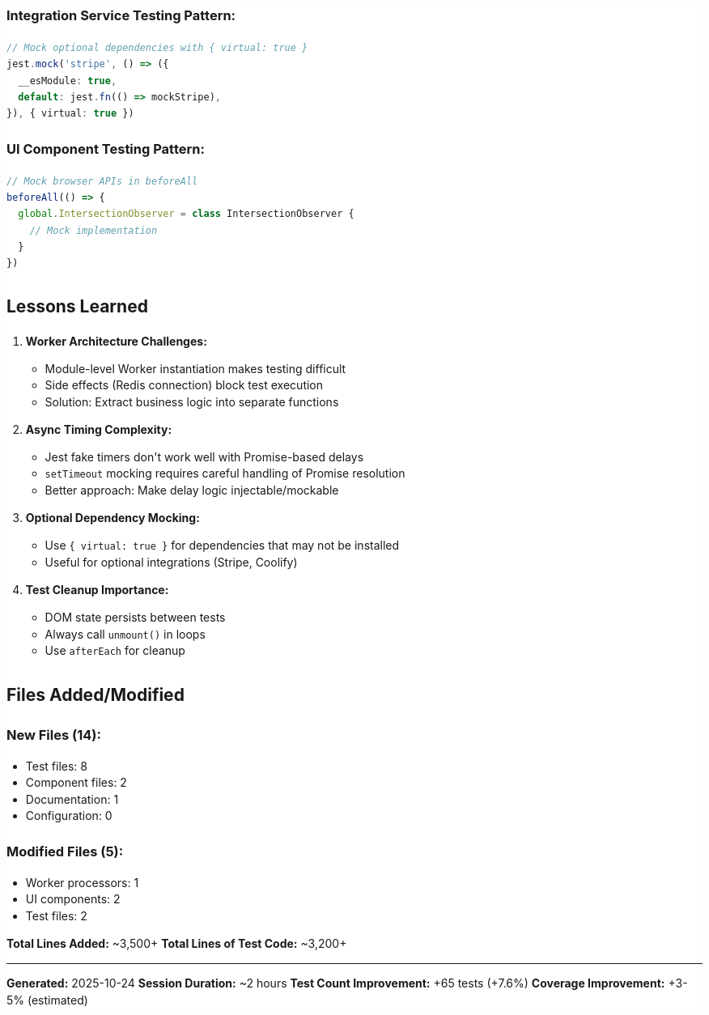 ### Integration Service Testing Pattern:
```typescript
// Mock optional dependencies with { virtual: true }
jest.mock('stripe', () => ({
  __esModule: true,
  default: jest.fn(() => mockStripe),
}), { virtual: true })
```

### UI Component Testing Pattern:
```typescript
// Mock browser APIs in beforeAll
beforeAll(() => {
  global.IntersectionObserver = class IntersectionObserver {
    // Mock implementation
  }
})
```

## Lessons Learned

1. **Worker Architecture Challenges:**
   - Module-level Worker instantiation makes testing difficult
   - Side effects (Redis connection) block test execution
   - Solution: Extract business logic into separate functions

2. **Async Timing Complexity:**
   - Jest fake timers don't work well with Promise-based delays
   - `setTimeout` mocking requires careful handling of Promise resolution
   - Better approach: Make delay logic injectable/mockable

3. **Optional Dependency Mocking:**
   - Use `{ virtual: true }` for dependencies that may not be installed
   - Useful for optional integrations (Stripe, Coolify)

4. **Test Cleanup Importance:**
   - DOM state persists between tests
   - Always call `unmount()` in loops
   - Use `afterEach` for cleanup

## Files Added/Modified

### New Files (14):
- Test files: 8
- Component files: 2
- Documentation: 1
- Configuration: 0

### Modified Files (5):
- Worker processors: 1
- UI components: 2
- Test files: 2

**Total Lines Added:** ~3,500+
**Total Lines of Test Code:** ~3,200+

---

**Generated:** 2025-10-24
**Session Duration:** ~2 hours
**Test Count Improvement:** +65 tests (+7.6%)
**Coverage Improvement:** +3-5% (estimated)
